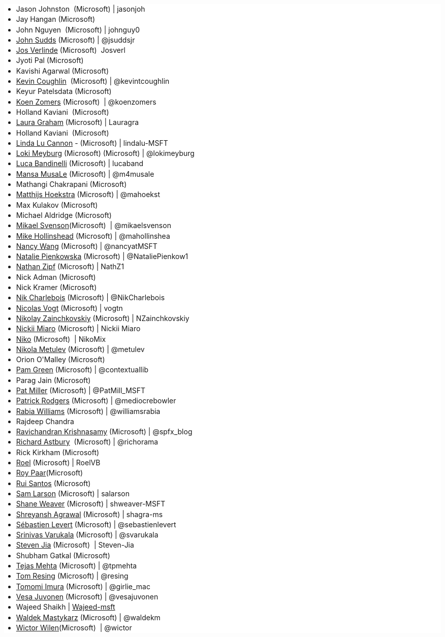 * Jason Johnston  (Microsoft) | jasonjoh
* Jay Hangan (Microsoft)
* John Nguyen  (Microsoft) | johnguy0
* [John Sudds](https://twitter.com/jsuddsjr) (Microsoft)  | @jsuddsjr
* [Jos Verlinde](https://github.com/Josverl) (Microsoft)  Josverl
* Jyoti Pal (Microsoft)
* Kavishi Agarwal (Microsoft) 
* [Kevin Coughlin](https://twitter.com/kevintcoughlin)  (Microsoft) | @kevintcoughlin
* Keyur Patelsdata (Microsoft) 
* [Koen Zomers](https://twitter.com/koenzomers) (Microsoft)  | @koenzomers
* Holland Kaviani  (Microsoft)
* [Laura Graham](https://github.com/Lauragra) (Microsoft) | Lauragra
* Holland Kaviani  (Microsoft)
* [Linda Lu Cannon](https://github.com/lindalu-MSFT) - (Microsoft) | lindalu-MSFT
* [Loki Meyburg](https://twitter.com/lokimeyburg) (Microsoft) (Microsoft) | @lokimeyburg
* [Luca Bandinelli](https://github.com/lucaband) (Microsoft) | lucaband
* [Mansa MusaLe](https://twitter.com/m4musale) (Microsoft) | @m4musale
* Mathangi Chakrapani (Microsoft)
* [Matthijs Hoekstra](https://twitter.com/mahoekst) (Microsoft) | @mahoekst
* Max Kulakov (Microsoft)
* Michael Aldridge (Microsoft)
* [Mikael Svenson](https://twitter.com/mikaelsvenson)(Microsoft)  | @mikaelsvenson
* [Mike Hollinshead](https://twitter.com/mahollinshead) (Microsoft) | @mahollinshea
* [Nancy Wang](https://twitter.com/nancyatMSFT) (Microsoft) | @nancyatMSFT
* [Natalie Pienkowska](https://twitter.com/NataliePienkow1) (Microsoft) | @NataliePienkow1
* [Nathan Zipf](https://github.com/NathZ1) (Microsoft) | NathZ1
* Nick Adman (Microsoft)
* Nick Kramer (Microsoft) 
* [Nik Charlebois](https://twitter.com/NikCharlebois) (Microsoft) | @NikCharlebois
* [Nicolas Vogt](https://github.com/vogtn) (Microsoft) | vogtn
* [Nikolay Zainchkovskiy](https://github.com/NZainchkovskiy) (Microsoft) | NZainchkovskiy
* [Nickii Miaro](https://github.com/Mnickii) (Microsoft) | Nickii Miaro
* [Niko](https://github.com/NikoMix) (Microsoft) 
 | NikoMix
* [Nikola Metulev](https://twitter.com/metulev) (Microsoft) | @metulev
* Orion O'Malley (Microsoft)
* [Pam Green](https://www.twitter.com/contextuallib) (Microsoft) | @contextuallib
* Parag Jain (Microsoft)
* [Pat Miller](https://twitter.com/PatMill_MSFT) (Microsoft) | @PatMill_MSFT
* [Patrick Rodgers](https://twitter.com/mediocrebowler) (Microsoft) | @mediocrebowler
* [Rabia Williams](https://twitter.com/williamsrabia) (Microsoft) | @williamsrabia
* Rajdeep Chandra 
* [Ravichandran Krishnasamy](https://twitter.com/spfx_blog) (Microsoft) | @spfx_blog
* [Richard Astbury](https://twitter.com/richorama) 
 (Microsoft) | @richorama
* Rick Kirkham (Microsoft) 
* [Roel](https://github.com/RoelVB) (Microsoft) | RoelVB
* [Roy Paar](https://www.linkedin.com/in/roypaar/)(Microsoft) 
* [Rui Santos](https://www.linkedin.com/in/ruisantosnor/) (Microsoft) 
* [Sam Larson](https://github.com/salarson) (Microsoft) | salarson
* [Shane Weaver](https://github.com/shweaver-MSFT) (Microsoft) | shweaver-MSFT  
* [Shreyansh Agrawal](https://github.com/shagra-ms) (Microsoft) | shagra-ms
* [Sébastien Levert](https://twitter.com/sebastienlevert) (Microsoft) | @sebastienlevert
* [Srinivas Varukala](https://twitter.com/svarukala) (Microsoft) | @svarukala
* [Steven Jia](https://github.com/Steven-Jia) (Microsoft)  | Steven-Jia
* Shubham Gatkal (Microsoft)
* [Tejas Mehta](https://twitter.com/tpmehta) (Microsoft) | @tpmehta
* [Tom Resing](https://twitter.com/resing) (Microsoft) | @resing
* [Tomomi Imura](https://twitter.com/girlie_mac) (Microsoft) | @girlie_mac
* [Vesa Juvonen](https://twitter.com/vesajuvonen) (Microsoft) | @vesajuvonen
* Wajeed Shaikh | [Wajeed-msft](https://github.com/Wajeed-msft)
* [Waldek Mastykarz](https://twitter.com/waldekm) (Microsoft) | @waldekm
* [Wictor Wilen](https://twitter.com/wictor)(Microsoft)  | @wictor